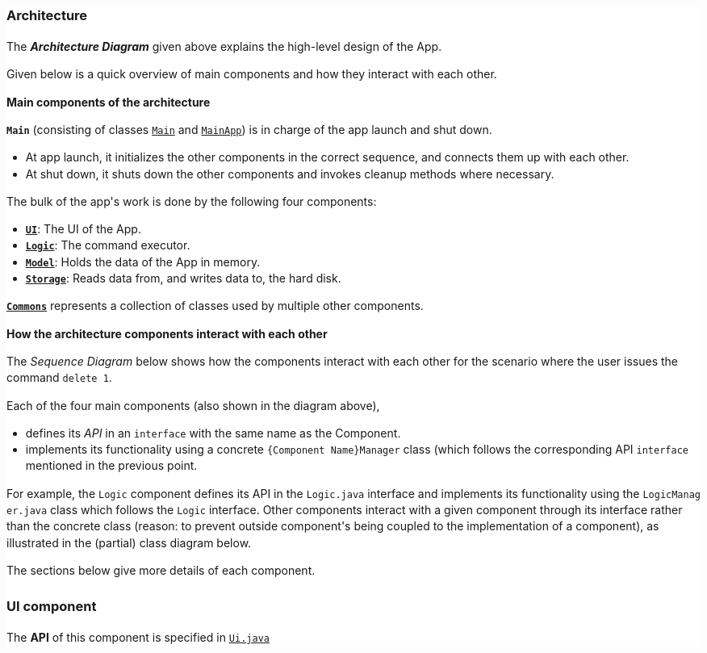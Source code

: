 ### Architecture

<puml src="diagrams/ArchitectureDiagram.puml" width="280" />

The ***Architecture Diagram*** given above explains the high-level design of the App.

Given below is a quick overview of main components and how they interact with each other.

**Main components of the architecture**

**`Main`** (consisting of classes [`Main`](https://github.com/AY2425S1-CS2103T-T17-1/tp/blob/master/src/main/java/seedu/address/Main.java) and [`MainApp`](https://github.com/AY2425S1-CS2103T-T17-1/tp/blob/master/src/main/java/seedu/address/MainApp.java)) is in charge of the app launch and shut down.
* At app launch, it initializes the other components in the correct sequence, and connects them up with each other.
* At shut down, it shuts down the other components and invokes cleanup methods where necessary.

The bulk of the app's work is done by the following four components:

* [**`UI`**](#ui-component): The UI of the App.
* [**`Logic`**](#logic-component): The command executor.
* [**`Model`**](#model-component): Holds the data of the App in memory.
* [**`Storage`**](#storage-component): Reads data from, and writes data to, the hard disk.

[**`Commons`**](#common-classes) represents a collection of classes used by multiple other components.

<div style="page-break-after: always;"></div>

**How the architecture components interact with each other**


The *Sequence Diagram* below shows how the components interact with each other for the scenario where the user issues the command `delete 1`.

<puml src="diagrams/ArchitectureSequenceDiagram.puml" width="574" />

Each of the four main components (also shown in the diagram above),

* defines its *API* in an `interface` with the same name as the Component.
* implements its functionality using a concrete `{Component Name}Manager` class (which follows the corresponding API `interface` mentioned in the previous point.

For example, the `Logic` component defines its API in the `Logic.java` interface and implements its functionality using the `LogicManager.java` class which follows the `Logic` interface. Other components interact with a given component through its interface rather than the concrete class (reason: to prevent outside component's being coupled to the implementation of a component), as illustrated in the (partial) class diagram below.

<puml src="diagrams/ComponentManagers.puml" width="300" />

The sections below give more details of each component.

<div style="page-break-after: always;"></div>


### UI component

The **API** of this component is specified in [`Ui.java`](https://github.com/AY2425S1-CS2103T-T17-1/tp/blob/master/src/main/java/seedu/address/ui/Ui.java)
